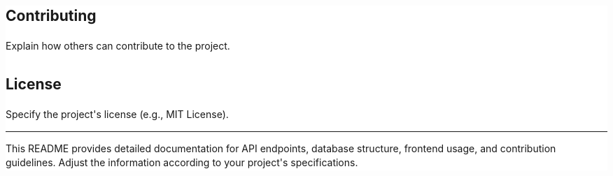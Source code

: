 ## Contributing

Explain how others can contribute to the project.

## License

Specify the project's license (e.g., MIT License).

---

This README provides detailed documentation for API endpoints, database structure, frontend usage, and contribution guidelines. Adjust the information according to your project's specifications.
